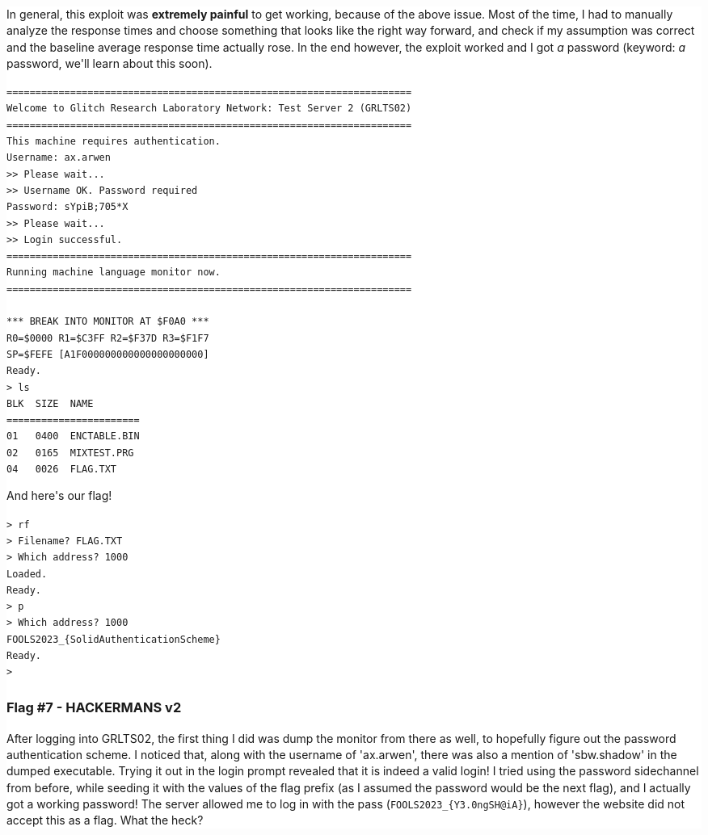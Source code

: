 In general, this exploit was **extremely painful** to get working, because of the above issue. Most of the time, I had to manually analyze the response times 
and choose something that looks like the right way forward, and check if my assumption was correct and the baseline average response time actually rose. 
In the end however, the exploit worked and I got _a_ password (keyword: _a_ password, we'll learn about this soon).

```
======================================================================
Welcome to Glitch Research Laboratory Network: Test Server 2 (GRLTS02)
======================================================================
This machine requires authentication.
Username: ax.arwen
>> Please wait...
>> Username OK. Password required
Password: sYpiB;705*X
>> Please wait...
>> Login successful.
======================================================================
Running machine language monitor now.
======================================================================

*** BREAK INTO MONITOR AT $F0A0 ***
R0=$0000 R1=$C3FF R2=$F37D R3=$F1F7
SP=$FEFE [A1F000000000000000000000]
Ready.
> ls
BLK  SIZE  NAME
=======================
01   0400  ENCTABLE.BIN
02   0165  MIXTEST.PRG
04   0026  FLAG.TXT
```

And here's our flag!
```
> rf
> Filename? FLAG.TXT
> Which address? 1000
Loaded.
Ready.
> p
> Which address? 1000
FOOLS2023_{SolidAuthenticationScheme}
Ready.
>
```


### Flag #7 - HACKERMANS v2

After logging into GRLTS02, the first thing I did was dump the monitor from there as well, to hopefully figure out the password authentication scheme.
I noticed that, along with the username of 'ax.arwen', there was also a mention of 'sbw.shadow' in the dumped executable. Trying it out in the login prompt 
revealed that it is indeed a valid login! I tried using the password sidechannel from before, while seeding it with the values of the flag prefix (as I assumed
the password would be the next flag), and I actually got a working password! The server allowed me to log in with the pass (`FOOLS2023_{Y3.0ngSH@iA}`), however
the website did not accept this as a flag. What the heck? 
